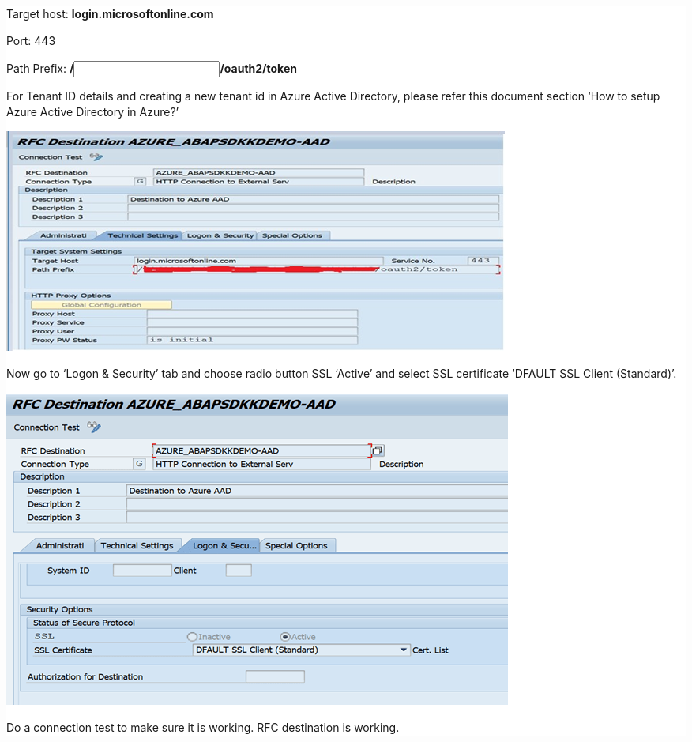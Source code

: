 Target host: **login.microsoftonline.com**

Port: 443

Path Prefix: **/<Input Tenant ID>/oauth2/token**

For Tenant ID details and creating a new tenant id in Azure Active Directory, please refer this document section
‘How to setup Azure Active Directory in Azure?’

![](MD%20image/46.png)

Now go to ‘Logon & Security’ tab and choose radio button SSL ‘Active’ and select SSL certificate ‘DFAULT SSL Client (Standard)’.

![](MD%20image/47.png)

Do a connection test to make sure it is working. RFC destination is working.
